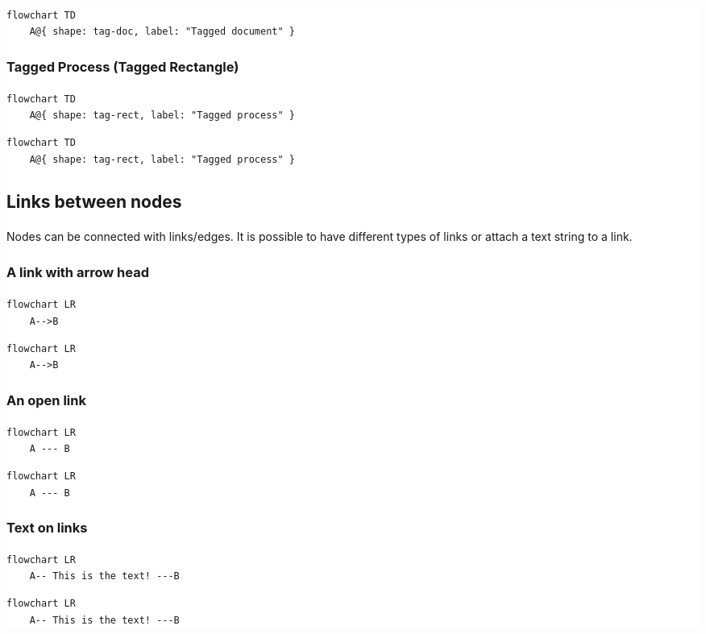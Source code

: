 ```mermaid
flowchart TD
    A@{ shape: tag-doc, label: "Tagged document" }
```

### Tagged Process (Tagged Rectangle)

```mermaid-example
flowchart TD
    A@{ shape: tag-rect, label: "Tagged process" }
```

```mermaid
flowchart TD
    A@{ shape: tag-rect, label: "Tagged process" }
```

## Links between nodes

Nodes can be connected with links/edges. It is possible to have different types of links or attach a text string to a link.

### A link with arrow head

```mermaid-example
flowchart LR
    A-->B
```

```mermaid
flowchart LR
    A-->B
```

### An open link

```mermaid-example
flowchart LR
    A --- B
```

```mermaid
flowchart LR
    A --- B
```

### Text on links

```mermaid-example
flowchart LR
    A-- This is the text! ---B
```

```mermaid
flowchart LR
    A-- This is the text! ---B
```
